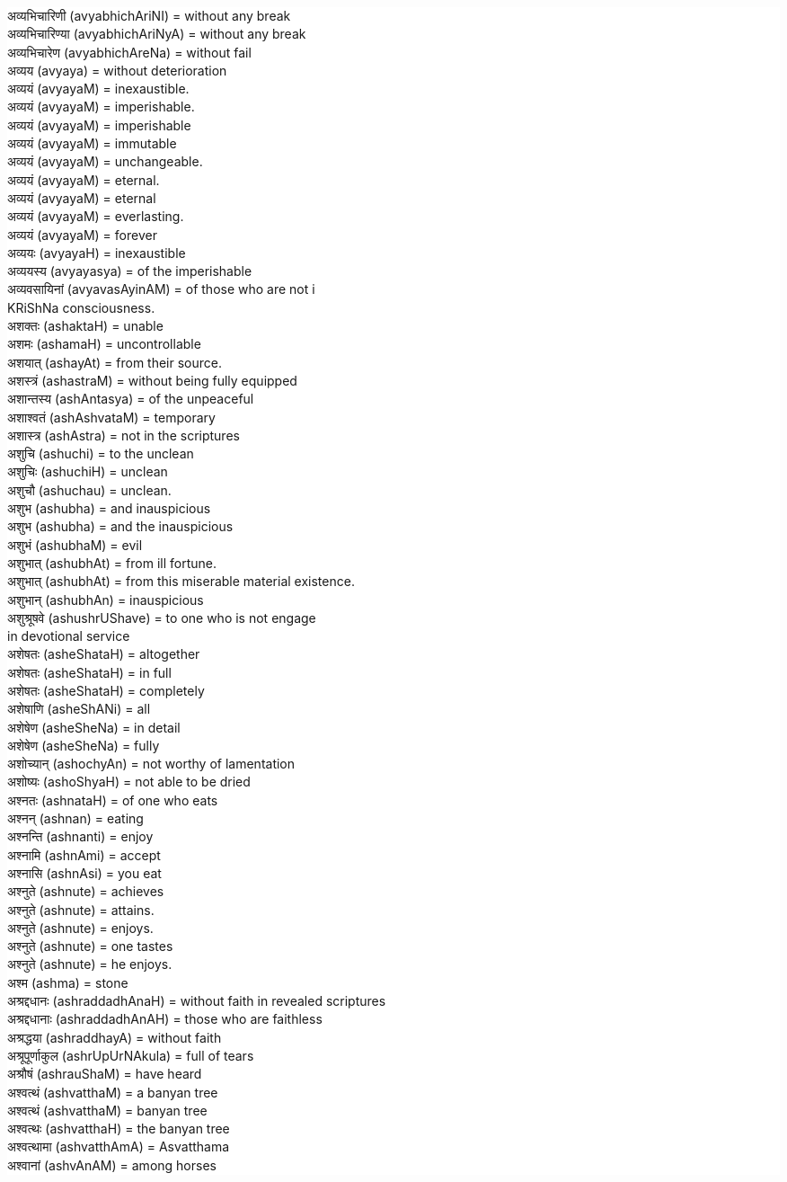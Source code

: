 अव्यभिचारिणी   (avyabhichAriNI) = without any break  
अव्यभिचारिण्या   (avyabhichAriNyA) = without any break  
अव्यभिचारेण   (avyabhichAreNa) = without fail  
अव्यय   (avyaya) = without deterioration  
अव्ययं   (avyayaM) = inexaustible.  
अव्ययं   (avyayaM) = imperishable.  
अव्ययं   (avyayaM) = imperishable  
अव्ययं   (avyayaM) = immutable  
अव्ययं   (avyayaM) = unchangeable.  
अव्ययं   (avyayaM) = eternal.  
अव्ययं   (avyayaM) = eternal  
अव्ययं   (avyayaM) = everlasting.  
अव्ययं   (avyayaM) = forever  
अव्ययः   (avyayaH) = inexaustible  
अव्ययस्य   (avyayasya) = of the imperishable  
अव्यवसायिनां   (avyavasAyinAM) = of those who are not i  
                                         KRiShNa consciousness.  
अशक्तः   (ashaktaH) = unable  
अशमः   (ashamaH) = uncontrollable  
अशयात्   (ashayAt) = from their source.  
अशस्त्रं   (ashastraM) = without being fully equipped  
अशान्तस्य   (ashAntasya) = of the unpeaceful  
अशाश्वतं   (ashAshvataM) = temporary  
अशास्त्र   (ashAstra) = not in the scriptures  
अशुचि   (ashuchi) = to the unclean  
अशुचिः   (ashuchiH) = unclean  
अशुचौ   (ashuchau) = unclean.  
अशुभ   (ashubha) = and inauspicious  
अशुभ   (ashubha) = and the inauspicious  
अशुभं   (ashubhaM) = evil  
अशुभात्   (ashubhAt) = from ill fortune.  
अशुभात्   (ashubhAt) = from this miserable material existence.  
अशुभान्   (ashubhAn) = inauspicious  
अशुश्रूषवे   (ashushrUShave) = to one who is not engage  
                                         in devotional service  
अशेषतः   (asheShataH) = altogether  
अशेषतः   (asheShataH) = in full  
अशेषतः   (asheShataH) = completely  
अशेषाणि   (asheShANi) = all  
अशेषेण   (asheSheNa) = in detail  
अशेषेण   (asheSheNa) = fully  
अशोच्यान्   (ashochyAn) = not worthy of lamentation  
अशोष्यः   (ashoShyaH) = not able to be dried  
अश्नतः   (ashnataH) = of one who eats  
अश्नन्   (ashnan) = eating  
अश्नन्ति   (ashnanti) = enjoy  
अश्नामि   (ashnAmi) = accept  
अश्नासि   (ashnAsi) = you eat  
अश्नुते   (ashnute) = achieves  
अश्नुते   (ashnute) = attains.  
अश्नुते   (ashnute) = enjoys.  
अश्नुते   (ashnute) = one tastes  
अश्नुते   (ashnute) = he enjoys.  
अश्म   (ashma) = stone  
अश्रद्दधानः   (ashraddadhAnaH) = without faith in revealed scriptures  
अश्रद्दधानाः   (ashraddadhAnAH) = those who are faithless  
अश्रद्धया   (ashraddhayA) = without faith  
अश्रूपूर्णाकुल   (ashrUpUrNAkula) = full of tears  
अश्रौषं   (ashrauShaM) = have heard  
अश्वत्थं   (ashvatthaM) = a banyan tree  
अश्वत्थं   (ashvatthaM) = banyan tree  
अश्वत्थः   (ashvatthaH) = the banyan tree  
अश्वत्थामा   (ashvatthAmA) = Asvatthama  
अश्वानां   (ashvAnAM) = among horses  